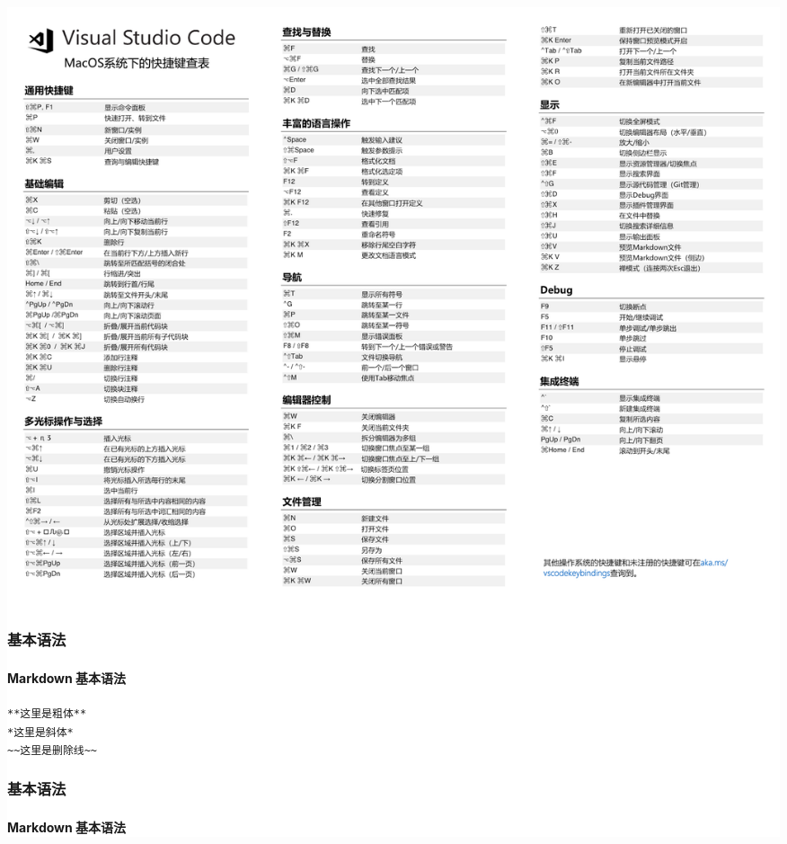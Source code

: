 ![链接和图片](../images/vscode.png)

### 基本语法

#### Markdown 基本语法

```Markdown
**这里是粗体**
*这里是斜体*
~~这里是删除线~~
```

### 基本语法

#### Markdown 基本语法

